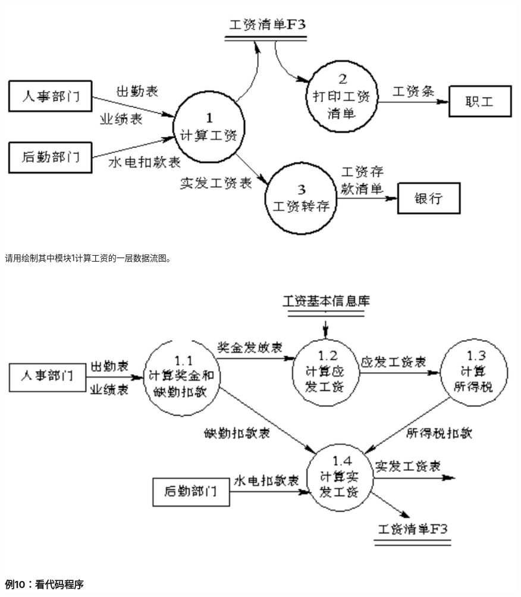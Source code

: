 ![image-20230614153759423](./img/image-20230614153759423.png)

  请用绘制其中模块1计算工资的一层数据流图。

![image-20230614153821993](./img/image-20230614153821993.png)

### 例10：看代码程序
